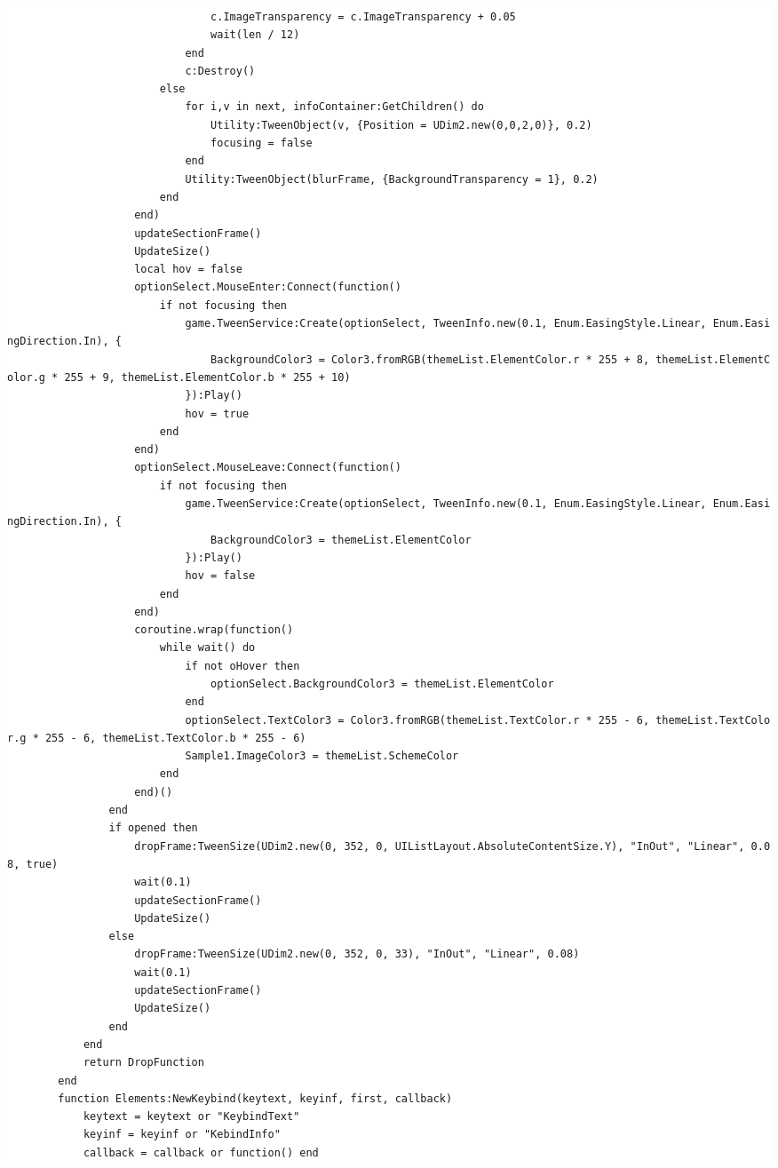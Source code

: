 									c.ImageTransparency = c.ImageTransparency + 0.05
									wait(len / 12)
								end
								c:Destroy()         
							else
								for i,v in next, infoContainer:GetChildren() do
									Utility:TweenObject(v, {Position = UDim2.new(0,0,2,0)}, 0.2)
									focusing = false
								end
								Utility:TweenObject(blurFrame, {BackgroundTransparency = 1}, 0.2)
							end
						end)
						updateSectionFrame()
						UpdateSize()
						local hov = false
						optionSelect.MouseEnter:Connect(function()
							if not focusing then
								game.TweenService:Create(optionSelect, TweenInfo.new(0.1, Enum.EasingStyle.Linear, Enum.EasingDirection.In), {
									BackgroundColor3 = Color3.fromRGB(themeList.ElementColor.r * 255 + 8, themeList.ElementColor.g * 255 + 9, themeList.ElementColor.b * 255 + 10)
								}):Play()
								hov = true
							end 
						end)
						optionSelect.MouseLeave:Connect(function()
							if not focusing then
								game.TweenService:Create(optionSelect, TweenInfo.new(0.1, Enum.EasingStyle.Linear, Enum.EasingDirection.In), {
									BackgroundColor3 = themeList.ElementColor
								}):Play()
								hov = false
							end
						end)   
						coroutine.wrap(function()
							while wait() do
								if not oHover then
									optionSelect.BackgroundColor3 = themeList.ElementColor
								end
								optionSelect.TextColor3 = Color3.fromRGB(themeList.TextColor.r * 255 - 6, themeList.TextColor.g * 255 - 6, themeList.TextColor.b * 255 - 6)
								Sample1.ImageColor3 = themeList.SchemeColor
							end
						end)()
					end
					if opened then 
						dropFrame:TweenSize(UDim2.new(0, 352, 0, UIListLayout.AbsoluteContentSize.Y), "InOut", "Linear", 0.08, true)
						wait(0.1)
						updateSectionFrame()
						UpdateSize()
					else
						dropFrame:TweenSize(UDim2.new(0, 352, 0, 33), "InOut", "Linear", 0.08)
						wait(0.1)
						updateSectionFrame()
						UpdateSize()
					end
				end
				return DropFunction
			end
			function Elements:NewKeybind(keytext, keyinf, first, callback)
				keytext = keytext or "KeybindText"
				keyinf = keyinf or "KebindInfo"
				callback = callback or function() end